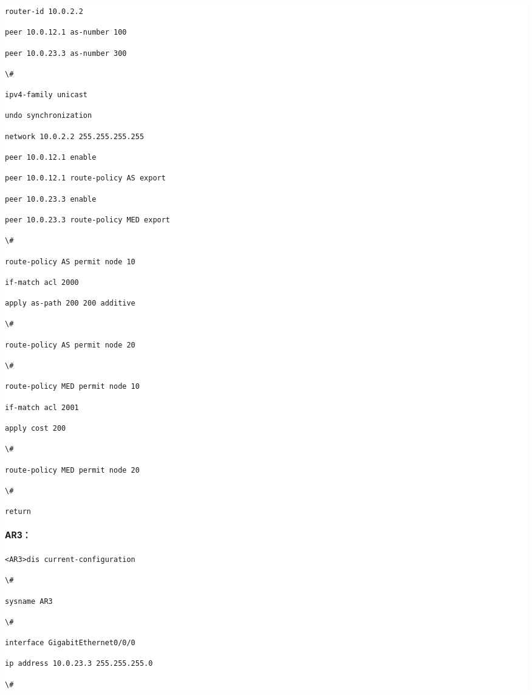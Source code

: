  `router-id 10.0.2.2`

 `peer 10.0.12.1 as-number 100` 

 `peer 10.0.23.3 as-number 300` 

 `\#`

 `ipv4-family unicast`

 `undo synchronization`

 `network 10.0.2.2 255.255.255.255` 

 `peer 10.0.12.1 enable`

 `peer 10.0.12.1 route-policy AS export`

 `peer 10.0.23.3 enable`

 `peer 10.0.23.3 route-policy MED export`

`\#`

`route-policy AS permit node 10` 

 `if-match acl 2000` 

 `apply as-path 200 200 additive`

`\#`

`route-policy AS permit node 20` 

`\#`

`route-policy MED permit node 10` 

 `if-match acl 2001` 

 `apply cost 200` 

`\#`

`route-policy MED permit node 20` 

`\#`

`return`

#### AR3：

`<AR3>dis current-configuration` 

`\#`

 `sysname AR3`

`\#`

`interface GigabitEthernet0/0/0`

 `ip address 10.0.23.3 255.255.255.0` 

`\#`
